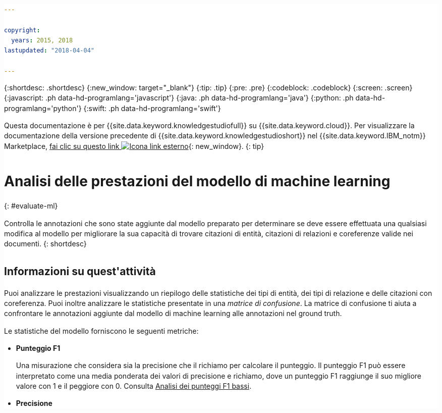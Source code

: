 ```yaml
---

copyright:
  years: 2015, 2018
lastupdated: "2018-04-04"

---
```


{:shortdesc: .shortdesc}
{:new_window: target="_blank"}
{:tip: .tip}
{:pre: .pre}
{:codeblock: .codeblock}
{:screen: .screen}
{:javascript: .ph data-hd-programlang='javascript'}
{:java: .ph data-hd-programlang='java'}
{:python: .ph data-hd-programlang='python'}
{:swift: .ph data-hd-programlang='swift'}

Questa documentazione è per {{site.data.keyword.knowledgestudiofull}} su {{site.data.keyword.cloud}}. Per visualizzare la documentazione della versione precedente di {{site.data.keyword.knowledgestudioshort}} nel {{site.data.keyword.IBM_notm}} Marketplace, [fai clic su questo link ![Icona link esterno](../../icons/launch-glyph.svg "Icona link esterno")](https://console.bluemix.net/docs/services/knowledge-studio/evaluate-ml.html){: new_window}.
{: tip}

# Analisi delle prestazioni del modello di machine learning
{: #evaluate-ml}

Controlla le annotazioni che sono state aggiunte dal modello preparato per determinare se deve essere effettuata una qualsiasi modifica al modello per migliorare la sua capacità di trovare citazioni di entità, citazioni di relazioni e coreferenze valide nei documenti.
{: shortdesc}

## Informazioni su quest'attività

Puoi analizzare le prestazioni visualizzando un riepilogo delle statistiche dei tipi di entità, dei tipi di relazione e delle citazioni con coreferenza. Puoi inoltre analizzare le statistiche presentate in una *matrice di confusione*. La matrice di confusione ti aiuta a confrontare le annotazioni aggiunte dal modello di machine learning alle annotazioni nel ground truth.

Le statistiche del modello forniscono le seguenti metriche:

- **Punteggio F1**

    Una misurazione che considera sia la precisione che il richiamo per calcolare il punteggio. Il punteggio F1 può essere interpretato come una media ponderata dei valori di precisione e richiamo, dove un punteggio F1 raggiunge il suo migliore valore con 1 e il peggiore con 0. Consulta [Analisi dei punteggi F1 bassi](/docs/services/watson-knowledge-studio/evaluate-ml.html#evaluate-mllowf1).

- **Precisione**
